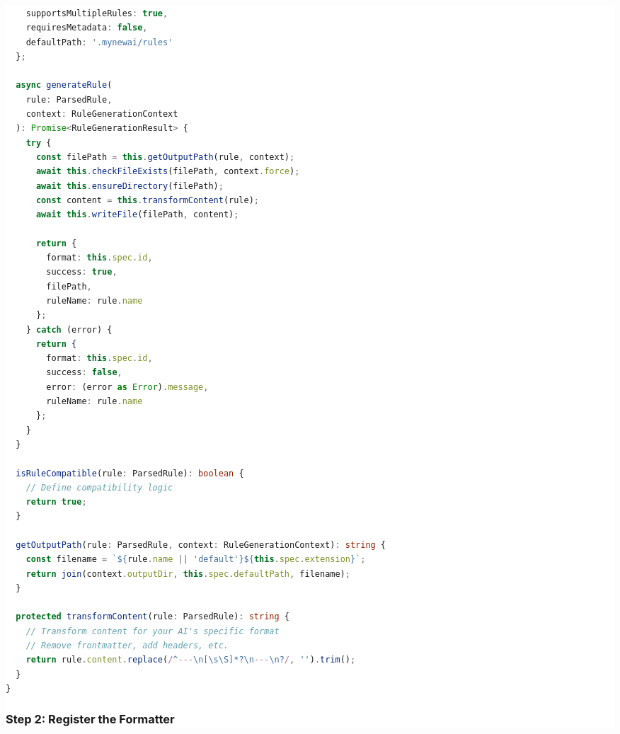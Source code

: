 ```typescript
    supportsMultipleRules: true,
    requiresMetadata: false,
    defaultPath: '.mynewai/rules'
  };

  async generateRule(
    rule: ParsedRule,
    context: RuleGenerationContext
  ): Promise<RuleGenerationResult> {
    try {
      const filePath = this.getOutputPath(rule, context);
      await this.checkFileExists(filePath, context.force);
      await this.ensureDirectory(filePath);
      const content = this.transformContent(rule);
      await this.writeFile(filePath, content);
      
      return {
        format: this.spec.id,
        success: true,
        filePath,
        ruleName: rule.name
      };
    } catch (error) {
      return {
        format: this.spec.id,
        success: false,
        error: (error as Error).message,
        ruleName: rule.name
      };
    }
  }

  isRuleCompatible(rule: ParsedRule): boolean {
    // Define compatibility logic
    return true;
  }

  getOutputPath(rule: ParsedRule, context: RuleGenerationContext): string {
    const filename = `${rule.name || 'default'}${this.spec.extension}`;
    return join(context.outputDir, this.spec.defaultPath, filename);
  }

  protected transformContent(rule: ParsedRule): string {
    // Transform content for your AI's specific format
    // Remove frontmatter, add headers, etc.
    return rule.content.replace(/^---\n[\s\S]*?\n---\n?/, '').trim();
  }
}
```

### Step 2: Register the Formatter
